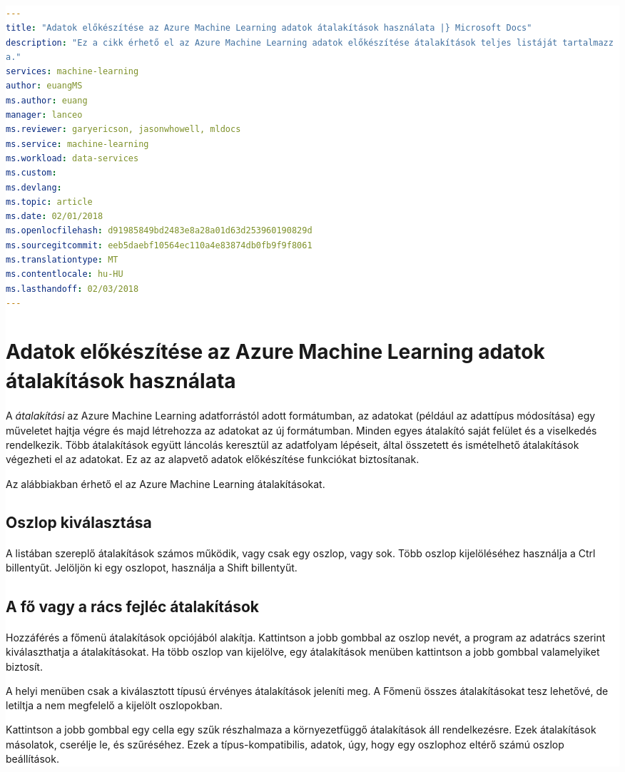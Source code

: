 ```yaml
---
title: "Adatok előkészítése az Azure Machine Learning adatok átalakítások használata |} Microsoft Docs"
description: "Ez a cikk érhető el az Azure Machine Learning adatok előkészítése átalakítások teljes listáját tartalmazza."
services: machine-learning
author: euangMS
ms.author: euang
manager: lanceo
ms.reviewer: garyericson, jasonwhowell, mldocs
ms.service: machine-learning
ms.workload: data-services
ms.custom: 
ms.devlang: 
ms.topic: article
ms.date: 02/01/2018
ms.openlocfilehash: d91985849bd2483e8a28a01d63d253960190829d
ms.sourcegitcommit: eeb5daebf10564ec110a4e83874db0fb9f9f8061
ms.translationtype: MT
ms.contentlocale: hu-HU
ms.lasthandoff: 02/03/2018
---
```

# <a name="use-data-transforms-for-data-preparation-in-azure-machine-learning"></a>Adatok előkészítése az Azure Machine Learning adatok átalakítások használata

A *átalakítási* az Azure Machine Learning adatforrástól adott formátumban, az adatokat (például az adattípus módosítása) egy műveletet hajtja végre és majd létrehozza az adatokat az új formátumban. Minden egyes átalakító saját felület és a viselkedés rendelkezik. Több átalakítások együtt láncolás keresztül az adatfolyam lépéseit, által összetett és ismételhető átalakítások végezheti el az adatokat. Ez az az alapvető adatok előkészítése funkciókat biztosítanak.

Az alábbiakban érhető el az Azure Machine Learning átalakításokat. 

## <a name="column-selection"></a>Oszlop kiválasztása 
A listában szereplő átalakítások számos működik, vagy csak egy oszlop, vagy sok. Több oszlop kijelöléséhez használja a Ctrl billentyűt. Jelöljön ki egy oszlopot, használja a Shift billentyűt.

## <a name="transforms-from-the-main-menu-or-the-grid-header"></a>A fő vagy a rács fejléc átalakítások 
Hozzáférés a főmenü átalakítások opciójából alakítja. Kattintson a jobb gombbal az oszlop nevét, a program az adatrács szerint kiválaszthatja a átalakításokat. Ha több oszlop van kijelölve, egy átalakítások menüben kattintson a jobb gombbal valamelyiket biztosít.

A helyi menüben csak a kiválasztott típusú érvényes átalakítások jeleníti meg. A Főmenü összes átalakításokat tesz lehetővé, de letiltja a nem megfelelő a kijelölt oszlopokban.

Kattintson a jobb gombbal egy cella egy szűk részhalmaza a környezetfüggő átalakítások áll rendelkezésre. Ezek átalakítások másolatok, cserélje le, és szűréséhez. Ezek a típus-kompatibilis, adatok, úgy, hogy egy oszlophoz eltérő számú oszlop beállítások.
